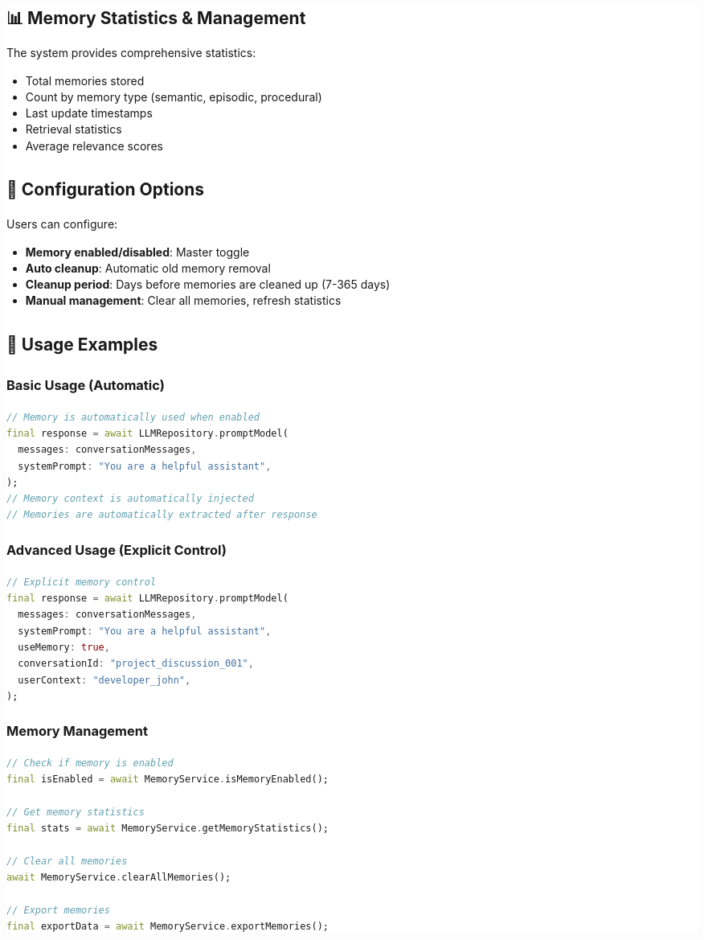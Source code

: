 ## 📊 Memory Statistics & Management

The system provides comprehensive statistics:
- Total memories stored
- Count by memory type (semantic, episodic, procedural)
- Last update timestamps
- Retrieval statistics
- Average relevance scores

## 🔧 Configuration Options

Users can configure:
- **Memory enabled/disabled**: Master toggle
- **Auto cleanup**: Automatic old memory removal
- **Cleanup period**: Days before memories are cleaned up (7-365 days)
- **Manual management**: Clear all memories, refresh statistics

## 🚀 Usage Examples

### Basic Usage (Automatic)
```dart
// Memory is automatically used when enabled
final response = await LLMRepository.promptModel(
  messages: conversationMessages,
  systemPrompt: "You are a helpful assistant",
);
// Memory context is automatically injected
// Memories are automatically extracted after response
```

### Advanced Usage (Explicit Control)
```dart
// Explicit memory control
final response = await LLMRepository.promptModel(
  messages: conversationMessages,
  systemPrompt: "You are a helpful assistant",
  useMemory: true,
  conversationId: "project_discussion_001",
  userContext: "developer_john",
);
```

### Memory Management
```dart
// Check if memory is enabled
final isEnabled = await MemoryService.isMemoryEnabled();

// Get memory statistics
final stats = await MemoryService.getMemoryStatistics();

// Clear all memories
await MemoryService.clearAllMemories();

// Export memories
final exportData = await MemoryService.exportMemories();
```
